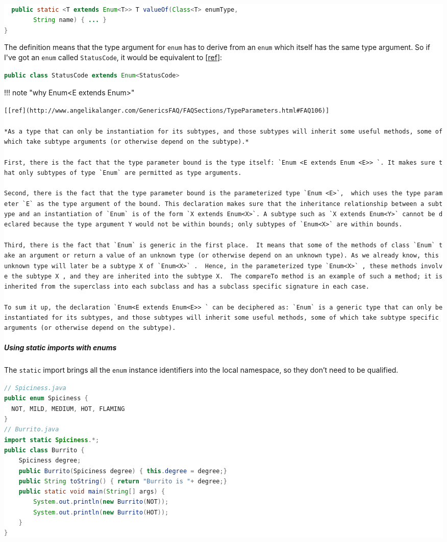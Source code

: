 ```Java
  public static <T extends Enum<T>> T valueOf(Class<T> enumType, 
        String name) { ... } 
}
```

The definition means that the type argument for `enum` has to derive from an `enum` which itself has the same type argument.  So if I've got an `enum` called `StatusCode`, it would be equivalent to [[ref](https://stackoverflow.com/questions/211143/java-enum-definition)]:

```Java
public class StatusCode extends Enum<StatusCode>
```



!!! note "why Enum<E extends Enum<E>>"

    [[ref](http://www.angelikalanger.com/GenericsFAQ/FAQSections/TypeParameters.html#FAQ106)]
    
    *As a type that can only be instantiation for its subtypes, and those subtypes will inherit some useful methods, some of which take subtype arguments (or otherwise depend on the subtype).*
    
    First, there is the fact that the type parameter bound is the type itself: `Enum <E extends Enum <E>> `. It makes sure that only subtypes of type `Enum` are permitted as type arguments.
    
    Second, there is the fact that the type parameter bound is the parameterized type `Enum <E>`,  which uses the type parameter `E` as the type argument of the bound. This declaration makes sure that the inheritance relationship between a subtype and an instantiation of `Enum` is of the form `X extends Enum<X>`. A subtype such as `X extends Enum<Y>` cannot be declared because the type argument Y would not be within bounds; only subtypes of `Enum<X>` are within bounds.
    
    Third, there is the fact that `Enum` is generic in the first place.  It means that some of the methods of class `Enum` take an argument or return a value of an unknown type (or otherwise depend on an unknown type). As we already know, this unknown type will later be a subtype X of `Enum<X>` .  Hence, in the parameterized type `Enum<X>` , these methods involve the subtype X , and they are inherited into the subtype X.  The compareTo method is an example of such a method; it is inherited from the superclass into each subclass and has a subclass specific signature in each case. 

    To sum it up, the declaration `Enum<E extends Enum<E>> ` can be deciphered as: `Enum` is a generic type that can only be instantiated for its subtypes, and those subtypes will inherit some useful methods, some of which take subtype specific arguments (or otherwise depend on the subtype).  

    


##### Using static imports with enums

The `static` import brings all the `enum` instance identifiers into the local namespace, so they don’t need to be qualified.

```Java
// Spiciness.java
public enum Spiciness {
  NOT, MILD, MEDIUM, HOT, FLAMING
}
// Burrito.java
import static Spiciness.*;
public class Burrito {
    Spiciness degree;
    public Burrito(Spiciness degree) { this.degree = degree;}
    public String toString() { return "Burrito is "+ degree;}
    public static void main(String[] args) {
        System.out.println(new Burrito(NOT));
        System.out.println(new Burrito(HOT));
    } 
}
```

